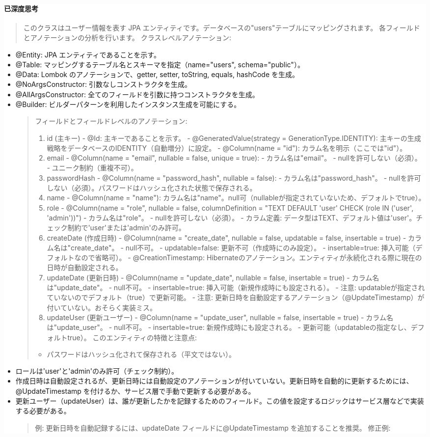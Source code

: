#### 已深度思考

> このクラスはユーザー情報を表す JPA エンティティです。データベースの"users"テーブルにマッピングされます。
> 各フィールドとアノテーションの分析を行います。
> クラスレベルアノテーション:

- @Entity: JPA エンティティであることを示す。
- @Table: マッピングするテーブル名とスキーマを指定（name="users", schema="public"）。
- @Data: Lombok のアノテーションで、getter, setter, toString, equals, hashCode を生成。
- @NoArgsConstructor: 引数なしコンストラクタを生成。
- @AllArgsConstructor: 全てのフィールドを引数に持つコンストラクタを生成。
- @Builder: ビルダーパターンを利用したインスタンス生成を可能にする。
  > フィールドとフィールドレベルのアノテーション:
  >
  > 1.  id (主キー)
      - @Id: 主キーであることを示す。
      - @GeneratedValue(strategy = GenerationType.IDENTITY): 主キーの生成戦略をデータベースのIDENTITY（自動増分）に設定。
      - @Column(name = "id"): カラム名を明示（ここでは"id"）。
  > 2.  email
      - @Column(name = "email", nullable = false, unique = true):
         - カラム名は"email"。
         - nullを許可しない（必須）。
         - ユニーク制約（重複不可）。
  > 3.  passwordHash
      - @Column(name = "password_hash", nullable = false):
         - カラム名は"password_hash"。
         - nullを許可しない（必須）。パスワードはハッシュ化された状態で保存される。
  > 4.  name
      - @Column(name = "name"): カラム名は"name"。null可（nullableが指定されていないため、デフォルトでtrue）。
  > 5.  role
      - @Column(name = "role", nullable = false, columnDefinition = "TEXT DEFAULT 'user' CHECK (role IN ('user', 'admin'))")
         - カラム名は"role"。
         - nullを許可しない（必須）。
         - カラム定義: データ型はTEXT、デフォルト値は'user'。チェック制約で'user'または'admin'のみ許可。
  > 6.  createDate (作成日時)
      - @Column(name = "create_date", nullable = false, updatable = false, insertable = true)
         - カラム名は"create_date"。
         - null不可。
         - updatable=false: 更新不可（作成時にのみ設定）。
         - insertable=true: 挿入可能（デフォルトなので省略可）。
      - @CreationTimestamp: Hibernateのアノテーション。エンティティが永続化される際に現在の日時が自動設定される。
  > 7.  updateDate (更新日時)
      - @Column(name = "update_date", nullable = false, insertable = true)
         - カラム名は"update_date"。
         - null不可。
         - insertable=true: 挿入可能（新規作成時にも設定される）。
         - 注意: updatableが指定されていないのでデフォルト（true）で更新可能。
      - 注意: 更新日時を自動設定するアノテーション（@UpdateTimestamp）が付いていない。おそらく実装ミス。
  > 8.  updateUser (更新ユーザー)
      - @Column(name = "update_user", nullable = false, insertable = true)
         - カラム名は"update_user"。
         - null不可。
         - insertable=true: 新規作成時にも設定される。
         - 更新可能（updatableの指定なし、デフォルトtrue）。
  > このエンティティの特徴と注意点:
  >
  > - パスワードはハッシュ化されて保存される（平文ではない）。
- ロールは'user'と'admin'のみ許可（チェック制約）。
- 作成日時は自動設定されるが、更新日時には自動設定のアノテーションが付いていない。更新日時を自動的に更新するためには、@UpdateTimestamp を付けるか、サービス層で手動で更新する必要がある。
- 更新ユーザー（updateUser）は、誰が更新したかを記録するためのフィールド。この値を設定するロジックはサービス層などで実装する必要がある。
  > 例: 更新日時を自動記録するには、updateDate フィールドに@UpdateTimestamp を追加することを推奨。
  > 修正例: